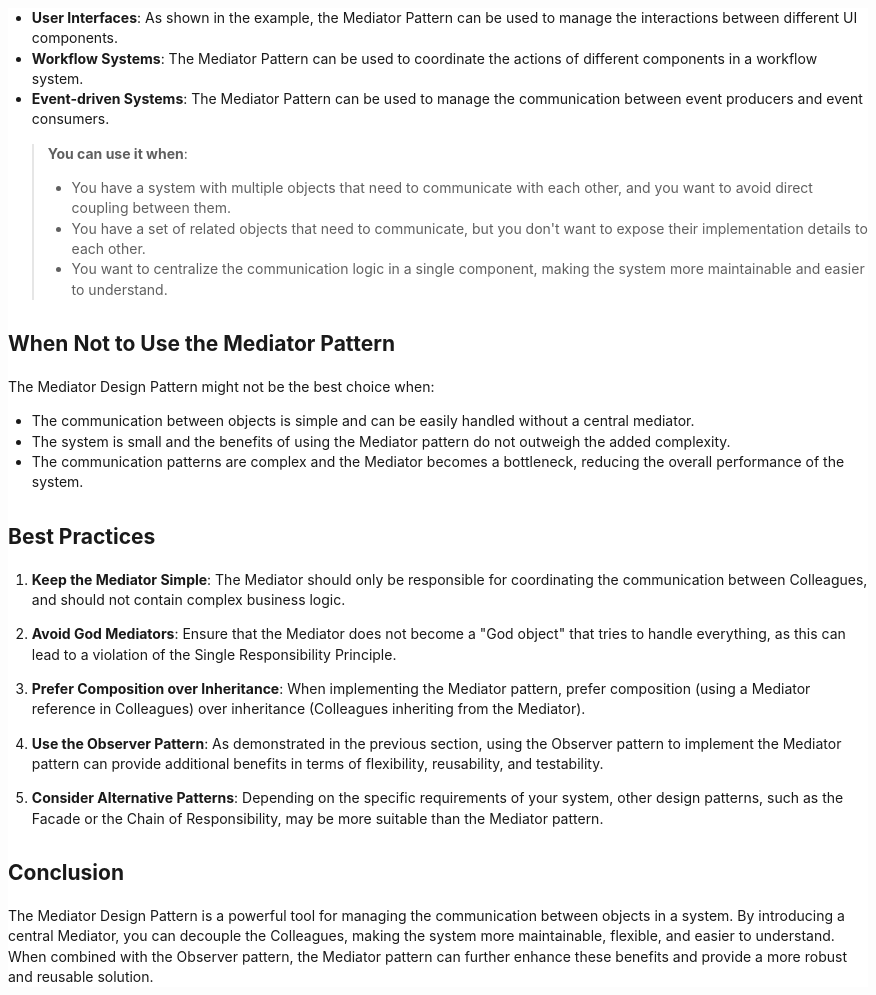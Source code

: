 - **User Interfaces**: As shown in the example, the Mediator Pattern can be used to manage the interactions between different UI components.
- **Workflow Systems**: The Mediator Pattern can be used to coordinate the actions of different components in a workflow system.
- **Event-driven Systems**: The Mediator Pattern can be used to manage the communication between event producers and event consumers.

> **You can use it when**:
> - You have a system with multiple objects that need to communicate with each other, and you want to avoid direct coupling between them.
> - You have a set of related objects that need to communicate, but you don't want to expose their implementation details to each other.
> - You want to centralize the communication logic in a single component, making the system more maintainable and easier to understand.

## When Not to Use the Mediator Pattern


The Mediator Design Pattern might not be the best choice when:

- The communication between objects is simple and can be easily handled without a central mediator.
- The system is small and the benefits of using the Mediator pattern do not outweigh the added complexity.
- The communication patterns are complex and the Mediator becomes a bottleneck, reducing the overall performance of the system.

## Best Practices
1. **Keep the Mediator Simple**: The Mediator should only be responsible for coordinating the communication between Colleagues, and should not contain complex business logic.

2. **Avoid God Mediators**: Ensure that the Mediator does not become a "God object" that tries to handle everything, as this can lead to a violation of the Single Responsibility Principle.

3. **Prefer Composition over Inheritance**: When implementing the Mediator pattern, prefer composition (using a Mediator reference in Colleagues) over inheritance (Colleagues inheriting from the Mediator).

4. **Use the Observer Pattern**: As demonstrated in the previous section, using the Observer pattern to implement the Mediator pattern can provide additional benefits in terms of flexibility, reusability, and testability.

5. **Consider Alternative Patterns**: Depending on the specific requirements of your system, other design patterns, such as the Facade or the Chain of Responsibility, may be more suitable than the Mediator pattern.

## Conclusion
The Mediator Design Pattern is a powerful tool for managing the communication between objects in a system. By introducing a central Mediator, you can decouple the Colleagues, making the system more maintainable, flexible, and easier to understand. When combined with the Observer pattern, the Mediator pattern can further enhance these benefits and provide a more robust and reusable solution.